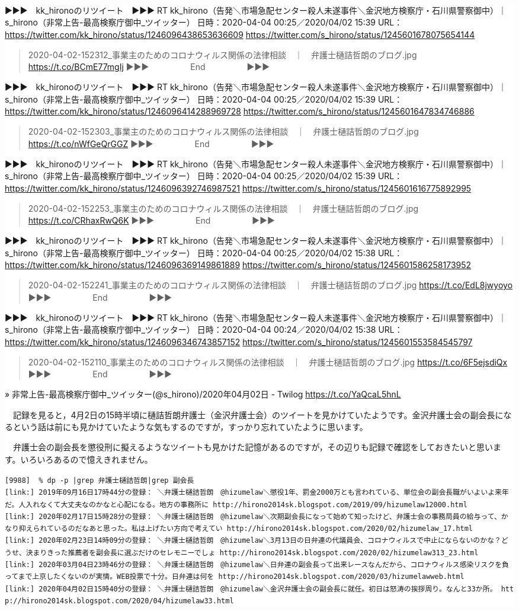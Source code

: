 ▶▶▶　kk_hironoのリツイート　▶▶▶
RT kk_hirono（告発＼市場急配センター殺人未遂事件＼金沢地方検察庁・石川県警察御中）｜s_hirono（非常上告-最高検察庁御中_ツイッター） 日時：2020-04-04 00:25／2020/04/02 15:39 URL： https://twitter.com/kk_hirono/status/1246096438653636609 https://twitter.com/s_hirono/status/1245601678075654144
> 2020-04-02-152312_事業主のためのコロナウィルス関係の法律相談　｜　弁護士樋詰哲朗のブログ.jpg https://t.co/BCmE77mgIj
▶▶▶　　　　　End　　　　　▶▶▶

▶▶▶　kk_hironoのリツイート　▶▶▶
RT kk_hirono（告発＼市場急配センター殺人未遂事件＼金沢地方検察庁・石川県警察御中）｜s_hirono（非常上告-最高検察庁御中_ツイッター） 日時：2020-04-04 00:25／2020/04/02 15:39 URL： https://twitter.com/kk_hirono/status/1246096414288969728 https://twitter.com/s_hirono/status/1245601647834746886
> 2020-04-02-152303_事業主のためのコロナウィルス関係の法律相談　｜　弁護士樋詰哲朗のブログ.jpg https://t.co/nWfGeQrGGZ
▶▶▶　　　　　End　　　　　▶▶▶

▶▶▶　kk_hironoのリツイート　▶▶▶
RT kk_hirono（告発＼市場急配センター殺人未遂事件＼金沢地方検察庁・石川県警察御中）｜s_hirono（非常上告-最高検察庁御中_ツイッター） 日時：2020-04-04 00:25／2020/04/02 15:39 URL： https://twitter.com/kk_hirono/status/1246096392746987521 https://twitter.com/s_hirono/status/1245601616775892995
> 2020-04-02-152253_事業主のためのコロナウィルス関係の法律相談　｜　弁護士樋詰哲朗のブログ.jpg https://t.co/CRhaxRwQ6K
▶▶▶　　　　　End　　　　　▶▶▶

▶▶▶　kk_hironoのリツイート　▶▶▶
RT kk_hirono（告発＼市場急配センター殺人未遂事件＼金沢地方検察庁・石川県警察御中）｜s_hirono（非常上告-最高検察庁御中_ツイッター） 日時：2020-04-04 00:25／2020/04/02 15:38 URL： https://twitter.com/kk_hirono/status/1246096369149861889 https://twitter.com/s_hirono/status/1245601586258173952
> 2020-04-02-152241_事業主のためのコロナウィルス関係の法律相談　｜　弁護士樋詰哲朗のブログ.jpg https://t.co/EdL8jwyoyo
▶▶▶　　　　　End　　　　　▶▶▶

▶▶▶　kk_hironoのリツイート　▶▶▶
RT kk_hirono（告発＼市場急配センター殺人未遂事件＼金沢地方検察庁・石川県警察御中）｜s_hirono（非常上告-最高検察庁御中_ツイッター） 日時：2020-04-04 00:24／2020/04/02 15:38 URL： https://twitter.com/kk_hirono/status/1246096346743857152 https://twitter.com/s_hirono/status/1245601553584545797
> 2020-04-02-152110_事業主のためのコロナウィルス関係の法律相談　｜　弁護士樋詰哲朗のブログ.jpg https://t.co/6F5ejsdiQx
▶▶▶　　　　　End　　　　　▶▶▶

» 非常上告-最高検察庁御中_ツイッター(@s_hirono)/2020年04月02日 - Twilog https://t.co/YaQcaL5hnL

　記録を見ると，4月2日の15時半頃に樋詰哲朗弁護士（金沢弁護士会）のツイートを見かけていたようです。金沢弁護士会の副会長になるという話は前にも見かけていたような気もするのですが，すっかり忘れていたように思います。

　弁護士会の副会長を懲役刑に擬えるようなツイートも見かけた記憶があるのですが，その辺りも記録で確認をしておきたいと思います。いろいろあるので憶えきれません。

```
[9988]  % dp -p |grep 弁護士樋詰哲朗|grep 副会長
[link:] 2019年09月16日17時44分の登録： ＼弁護士樋詰哲朗　@hizumelaw＼懲役1年、罰金2000万とも言われている、単位会の副会長職がいよいよ来年だ。人入れなくて大丈夫なのかなと心配になる。地方の事務所に http://hirono2014sk.blogspot.com/2019/09/hizumelaw12000.html
[link:] 2020年02月17日15時28分の登録： ＼弁護士樋詰哲朗　@hizumelaw＼次期副会長になって始めて知ったけど、弁護士会の事務局員の給与って、かなり抑えられているのだなあと思った。私は上げたい方向で考えてい http://hirono2014sk.blogspot.com/2020/02/hizumelaw_17.html
[link:] 2020年02月23日14時09分の登録： ＼弁護士樋詰哲朗　@hizumelaw＼3月13日の日弁連の代議員会、コロナウィルスで中止にならないのかな？どうせ、決まりきった推薦者を副会長に選ぶだけのセレモニーでしょ http://hirono2014sk.blogspot.com/2020/02/hizumelaw313_23.html
[link:] 2020年03月04日23時46分の登録： ＼弁護士樋詰哲朗　@hizumelaw＼日弁連の副会長って出来レースなんだから、コロナウィルス感染リスクを負ってまで上京したくないのが実情。WEB投票で十分。日弁連は何を http://hirono2014sk.blogspot.com/2020/03/hizumelawweb.html
[link:] 2020年04月02日15時40分の登録： ＼弁護士樋詰哲朗　@hizumelaw＼金沢弁護士会の副会長に就任。初日は怒涛の挨拶周り。なんと33か所。 http://hirono2014sk.blogspot.com/2020/04/hizumelaw33.html 
```
